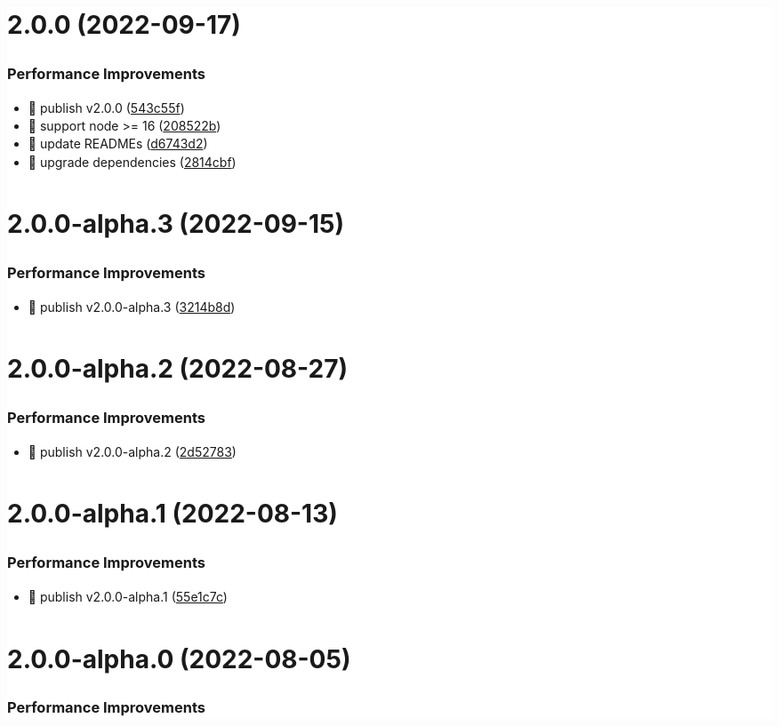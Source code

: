 

# 2.0.0 (2022-09-17)


### Performance Improvements

* 🔖 publish v2.0.0 ([543c55f](https://github.com/guanghechen/node-scaffolds/commit/543c55f065895fef8fc2d3865cf6a4b72091355a))
* 🔧 support node >= 16 ([208522b](https://github.com/guanghechen/node-scaffolds/commit/208522b6a7f8eba53a2562595706b25d63e91c29))
* 📝 update READMEs ([d6743d2](https://github.com/guanghechen/node-scaffolds/commit/d6743d24c94ea6c7a24ff4a2dc48113a2c2f96ce))
* 🔧 upgrade dependencies ([2814cbf](https://github.com/guanghechen/node-scaffolds/commit/2814cbfa4d4461f064c431f4c0bebefeefbbfd5a))



# 2.0.0-alpha.3 (2022-09-15)


### Performance Improvements

* 🔖 publish v2.0.0-alpha.3 ([3214b8d](https://github.com/guanghechen/node-scaffolds/commit/3214b8d4b812707ccf1358d0f0fe1dc5c462a343))



# 2.0.0-alpha.2 (2022-08-27)


### Performance Improvements

* 🔖 publish v2.0.0-alpha.2 ([2d52783](https://github.com/guanghechen/node-scaffolds/commit/2d5278386a2d9503cb5c88d237d3a2dd34488446))



# 2.0.0-alpha.1 (2022-08-13)


### Performance Improvements

* 🔖 publish v2.0.0-alpha.1 ([55e1c7c](https://github.com/guanghechen/node-scaffolds/commit/55e1c7c75cf158298376c0a6dcd903cc6686a423))



# 2.0.0-alpha.0 (2022-08-05)


### Performance Improvements
